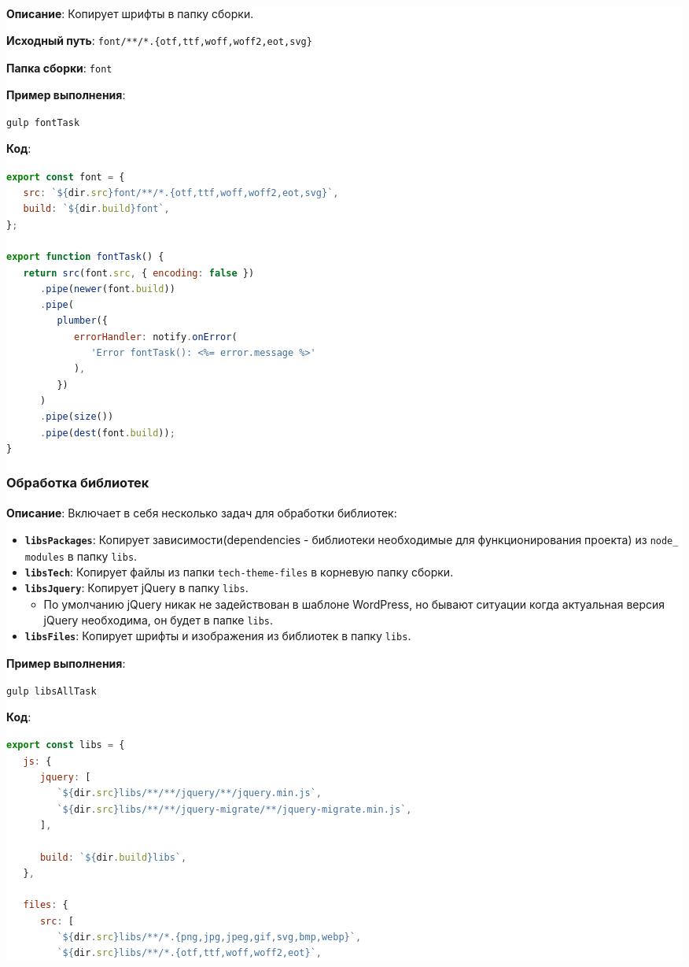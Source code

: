 **Описание**: Копирует шрифты в папку сборки.

**Исходный путь**: `font/**/*.{otf,ttf,woff,woff2,eot,svg}`

**Папка сборки**: `font`

**Пример выполнения**:

```bash
gulp fontTask
```

**Код**:

```javascript
export const font = {
   src: `${dir.src}font/**/*.{otf,ttf,woff,woff2,eot,svg}`,
   build: `${dir.build}font`,
};

export function fontTask() {
   return src(font.src, { encoding: false })
      .pipe(newer(font.build))
      .pipe(
         plumber({
            errorHandler: notify.onError(
               'Error fontTask(): <%= error.message %>'
            ),
         })
      )
      .pipe(size())
      .pipe(dest(font.build));
}
```

### Обработка библиотек

**Описание**: Включает в себя несколько задач для обработки библиотек:

- **`libsPackages`**: Копирует зависимости(dependencies - библиотеки необходимые для функционирования проекта) из `node_modules` в папку `libs`.
- **`libsTech`**: Копирует файлы из папки `tech-theme-files` в корневую папку сборки.
- **`libsJquery`**: Копирует jQuery в папку `libs`.
	- По умолчанию jQuery никак не задействован в шаблоне WordPress, но бывают ситуации когда актуальная версия jQuery необходима, он будет в папке `libs`.
- **`libsFiles`**: Копирует шрифты и изображения из библиотек в папку `libs`.

**Пример выполнения**:

```bash
gulp libsAllTask
```

**Код**:

```javascript
export const libs = {
   js: {
      jquery: [
         `${dir.src}libs/**/**/jquery/**/jquery.min.js`,
         `${dir.src}libs/**/**/jquery-migrate/**/jquery-migrate.min.js`,
      ],

      build: `${dir.build}libs`,
   },

   files: {
      src: [
         `${dir.src}libs/**/*.{png,jpg,jpeg,gif,svg,bmp,webp}`,
         `${dir.src}libs/**/*.{otf,ttf,woff,woff2,eot}`,
```